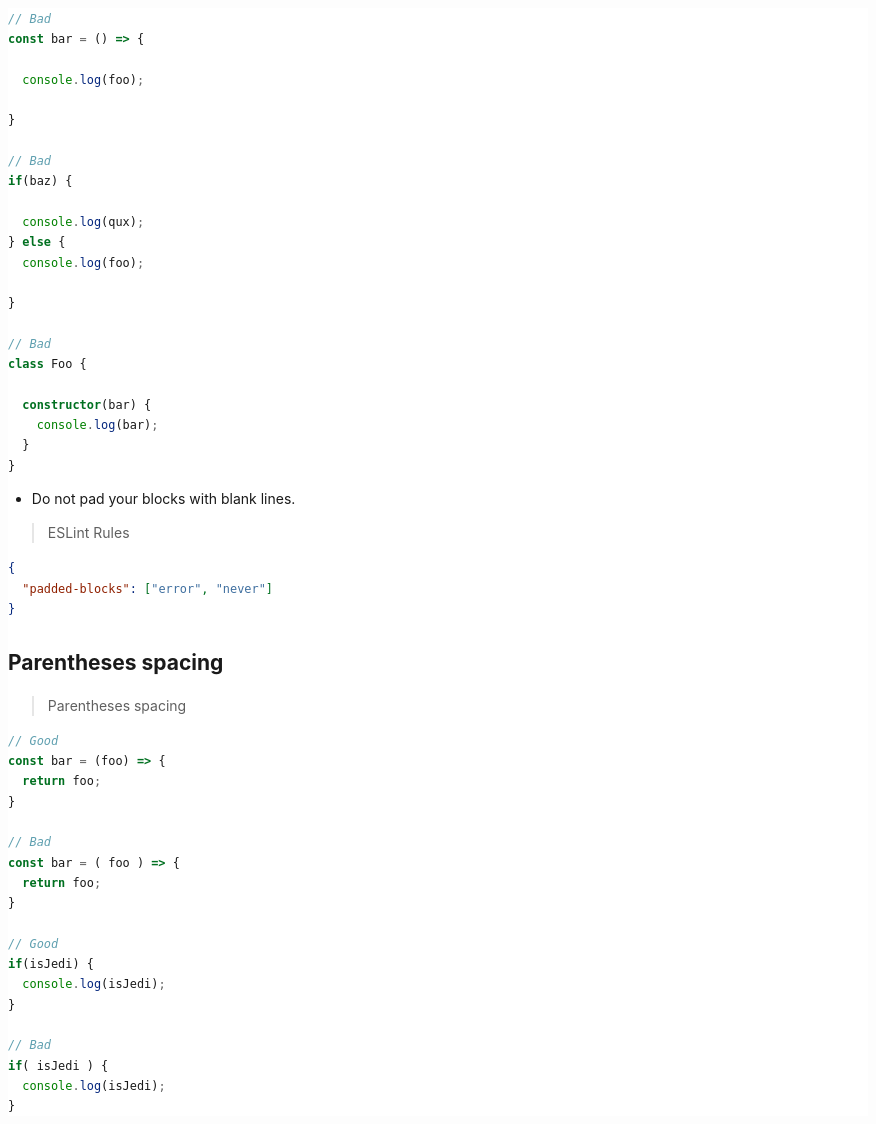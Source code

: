 ```typescript
// Bad
const bar = () => {

  console.log(foo);

}

// Bad
if(baz) {

  console.log(qux);
} else {
  console.log(foo);

}

// Bad
class Foo {

  constructor(bar) {
    console.log(bar);
  }
}
```

* Do not pad your blocks with blank lines.

> ESLint Rules

```json
{
  "padded-blocks": ["error", "never"]
}
```

## Parentheses spacing

> Parentheses spacing

```javascript
// Good
const bar = (foo) => {
  return foo;
}

// Bad
const bar = ( foo ) => {
  return foo;
}

// Good
if(isJedi) {
  console.log(isJedi);
}

// Bad
if( isJedi ) {
  console.log(isJedi);
}
```
